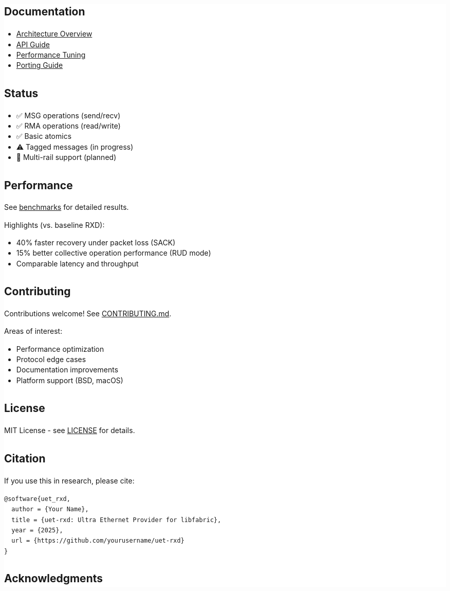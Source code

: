 ## Documentation

- [Architecture Overview](docs/architecture.md)
- [API Guide](docs/api.md)
- [Performance Tuning](docs/performance.md)
- [Porting Guide](docs/porting.md)

## Status

- ✅ MSG operations (send/recv)
- ✅ RMA operations (read/write)
- ✅ Basic atomics
- ⚠️ Tagged messages (in progress)
- 📅 Multi-rail support (planned)

## Performance

See [benchmarks](docs/benchmarks.md) for detailed results.

Highlights (vs. baseline RXD):
- 40% faster recovery under packet loss (SACK)
- 15% better collective operation performance (RUD mode)
- Comparable latency and throughput

## Contributing

Contributions welcome! See [CONTRIBUTING.md](CONTRIBUTING.md).

Areas of interest:
- Performance optimization
- Protocol edge cases
- Documentation improvements
- Platform support (BSD, macOS)

## License

MIT License - see [LICENSE](LICENSE) for details.

## Citation

If you use this in research, please cite:
```
@software{uet_rxd,
  author = {Your Name},
  title = {uet-rxd: Ultra Ethernet Provider for libfabric},
  year = {2025},
  url = {https://github.com/yourusername/uet-rxd}
}
```

## Acknowledgments

